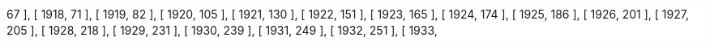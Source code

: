 67 
],
[
 1918,
71 
],
[
 1919,
82 
],
[
 1920,
105 
],
[
 1921,
130 
],
[
 1922,
151 
],
[
 1923,
165 
],
[
 1924,
174 
],
[
 1925,
186 
],
[
 1926,
201 
],
[
 1927,
205 
],
[
 1928,
218 
],
[
 1929,
231 
],
[
 1930,
239 
],
[
 1931,
249 
],
[
 1932,
251 
],
[
 1933,